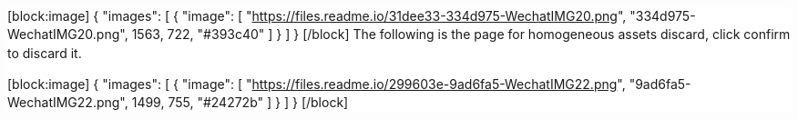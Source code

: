 [block:image]
{
  "images": [
    {
      "image": [
        "https://files.readme.io/31dee33-334d975-WechatIMG20.png",
        "334d975-WechatIMG20.png",
        1563,
        722,
        "#393c40"
      ]
    }
  ]
}
[/block]
The following is the page for homogeneous assets discard, click confirm to discard it.

[block:image]
{
  "images": [
    {
      "image": [
        "https://files.readme.io/299603e-9ad6fa5-WechatIMG22.png",
        "9ad6fa5-WechatIMG22.png",
        1499,
        755,
        "#24272b"
      ]
    }
  ]
}
[/block]